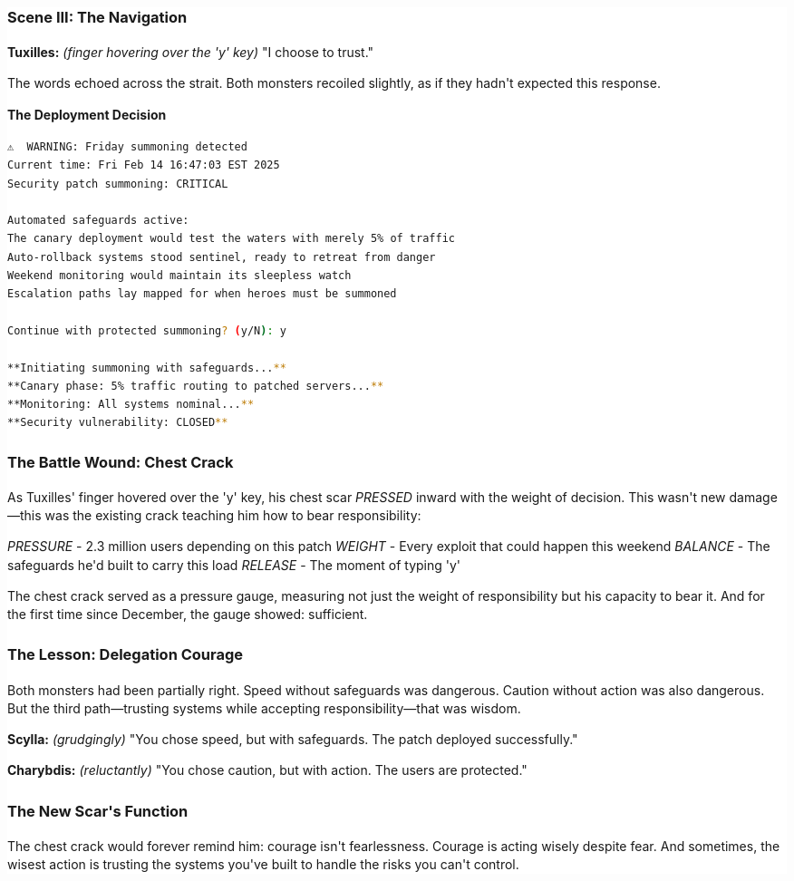 ### Scene III: The Navigation

__Tuxilles:__ _(finger hovering over the 'y' key)_ "I choose to trust."

The words echoed across the strait. Both monsters recoiled slightly, as if they hadn't expected this response.

**The Deployment Decision**

```bash
⚠️  WARNING: Friday summoning detected
Current time: Fri Feb 14 16:47:03 EST 2025
Security patch summoning: CRITICAL

Automated safeguards active:
The canary deployment would test the waters with merely 5% of traffic
Auto-rollback systems stood sentinel, ready to retreat from danger  
Weekend monitoring would maintain its sleepless watch
Escalation paths lay mapped for when heroes must be summoned

Continue with protected summoning? (y/N): y

**Initiating summoning with safeguards...**
**Canary phase: 5% traffic routing to patched servers...**
**Monitoring: All systems nominal...**
**Security vulnerability: CLOSED**
```

### **The Battle Wound: Chest Crack**

As Tuxilles' finger hovered over the 'y' key, his chest scar *PRESSED* inward with the weight of decision. This wasn't new damage—this was the existing crack teaching him how to bear responsibility:

*PRESSURE* - 2.3 million users depending on this patch
*WEIGHT* - Every exploit that could happen this weekend
*BALANCE* - The safeguards he'd built to carry this load
*RELEASE* - The moment of typing 'y'

The chest crack served as a pressure gauge, measuring not just the weight of responsibility but his capacity to bear it. And for the first time since December, the gauge showed: sufficient.

### **The Lesson: Delegation Courage**

Both monsters had been partially right. Speed without safeguards was dangerous. Caution without action was also dangerous. But the third path—trusting systems while accepting responsibility—that was wisdom.

__Scylla:__ _(grudgingly)_ "You chose speed, but with safeguards. The patch deployed successfully."

__Charybdis:__ _(reluctantly)_ "You chose caution, but with action. The users are protected."

### **The New Scar's Function**

The chest crack would forever remind him: courage isn't fearlessness. Courage is acting wisely despite fear. And sometimes, the wisest action is trusting the systems you've built to handle the risks you can't control.
